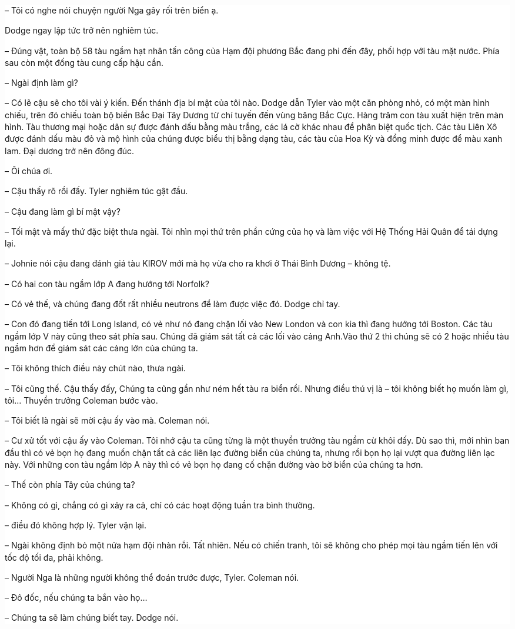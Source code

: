 – Tôi có nghe nói chuyện người Nga gây rối trên biển ạ.

Dodge ngay lập tức trở nên nghiêm túc.

– Đúng vật, toàn bộ 58 tàu ngầm hạt nhân tấn công của Hạm đội phương Bắc đang phi đến đây, phối hợp với tàu mặt nước. Phía sau còn một đống tàu cung cấp hậu cần.

– Ngài định làm gì?

– Có lẽ cậu sẽ cho tôi vài ý kiến. Đến thánh địa bí mật của tôi nào. Dodge dẫn Tyler vào một căn phòng nhỏ, có một màn hình chiếu, trên đó chiếu toàn bộ biển Bắc Đại Tây Dương từ chí tuyến đến vùng băng Bắc Cực. Hàng trăm con tàu xuất hiện trên màn hình. Tàu thương mại hoặc dân sự được đánh dấu bằng màu trắng, các lá cờ khác nhau để phân biệt quốc tịch. Các tàu Liên Xô được đánh dấu màu đỏ và mộ hình của chúng được biểu thị bằng dạng tàu, các tàu của Hoa Kỳ và đồng minh được để màu xanh lam. Đại dương trở nên đông đúc.

– Ôi chúa ơi.

– Cậu thấy rõ rồi đấy. Tyler nghiêm túc gật đầu.

– Cậu đang làm gì bí mật vậy?

– Tối mật và mấy thứ đặc biệt thưa ngài. Tôi nhìn mọi thứ trên phần cứng của họ và làm việc với Hệ Thống Hải Quân để tái dựng lại.

– Johnie nói cậu đang đánh giá tàu KIROV mới mà họ vừa cho ra khơi ở Thái Bình Dương – không tệ.

– Có hai con tàu ngầm lớp A đang hướng tới Norfolk?

– Có vẻ thế, và chúng đang đốt rất nhiều neutrons để làm được việc đó. Dodge chỉ tay.

– Con đó đang tiến tới Long Island, có vẻ như nó đang chặn lối vào New London và con kia thì đang hướng tới Boston. Các tàu ngầm lớp V này cũng theo sát phía sau. Chúng đã giám sát tất cả các lối vào cảng Anh.Vào thứ 2 thì chúng sẽ có 2 hoặc nhiều tàu ngầm hơn để giám sát các cảng lớn của chúng ta.

– Tôi không thích điều này chút nào, thưa ngài.

– Tôi cũng thế. Cậu thấy đấy, Chúng ta cũng gần như ném hết tàu ra biển rồi. Nhưng điều thú vị là – tôi không biết họ muốn làm gì, tôi… Thuyền trưởng Coleman bước vào.

– Tôi biết là ngài sẽ mời cậu ấy vào mà. Coleman nói.

– Cư xử tốt với cậu ấy vào Coleman. Tôi nhớ cậu ta cũng từng là một thuyền trưởng tàu ngầm cừ khôi đấy. Dù sao thì, mới nhìn ban đầu thì có vẻ bọn họ đang muốn chặn tất cả các liên lạc đường biển của chúng ta, nhưng rồi bọn họ lại vượt qua đường liên lạc này. Với những con tàu ngầm lớp A này thì có vẻ bọn họ đang cố chặn đường vào bờ biển của chúng ta hơn.

– Thế còn phía Tây của chúng ta?

– Không có gì, chẳng có gì xảy ra cả, chỉ có các hoạt động tuần tra bình thường.

– điều đó không hợp lý. Tyler vặn lại.

– Ngài không định bỏ một nửa hạm đội nhàn rỗi. Tất nhiên. Nếu có chiến tranh, tôi sẽ không cho phép mọi tàu ngầm tiến lên với tốc độ tối đa, phải không.

– Người Nga là những người không thể đoán trước được, Tyler. Coleman nói.

– Đô đốc, nếu chúng ta bắn vào họ…

– Chúng ta sẽ làm chúng biết tay. Dodge nói.
